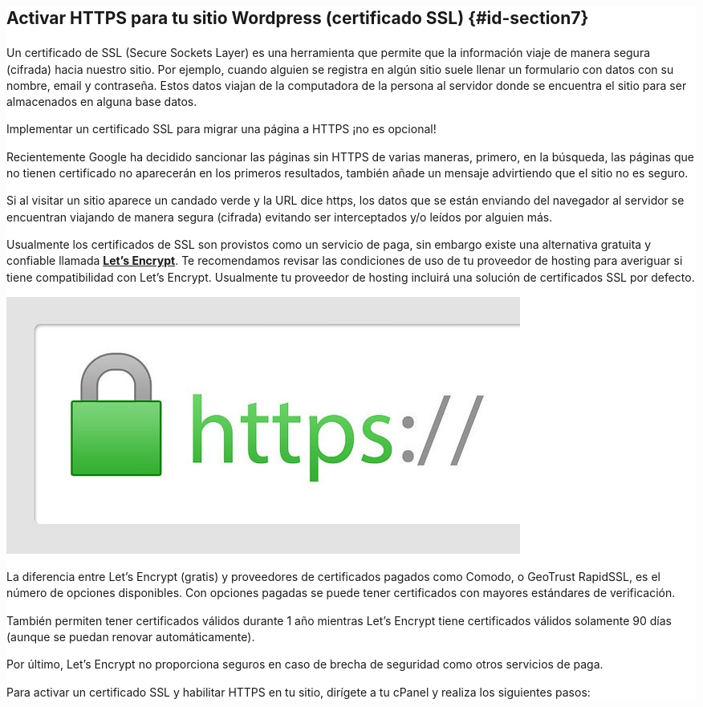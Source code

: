 ## Activar HTTPS para tu sitio Wordpress (certificado SSL) {#id-section7}

Un certificado de SSL (Secure Sockets Layer) es una herramienta que permite que la información viaje de manera segura (cifrada) hacia nuestro sitio. Por ejemplo, cuando alguien se registra en algún sitio suele llenar un formulario con datos con su nombre, email y contraseña. Estos datos viajan de la computadora de la persona al servidor donde se encuentra el sitio para ser almacenados en alguna base datos.

Implementar un certificado SSL para migrar una página a HTTPS ¡no es opcional!

Recientemente Google ha decidido sancionar las páginas sin HTTPS de varias maneras, primero, en la búsqueda, las páginas que no tienen certificado no aparecerán en los primeros resultados, también añade un mensaje advirtiendo que el sitio no es seguro.

Si al visitar un sitio aparece un candado verde y la URL dice https, los datos que se están enviando del navegador al servidor se encuentran viajando de manera segura (cifrada) evitando ser interceptados y/o leídos por alguien más.

Usualmente los certificados de SSL son provistos como un servicio de paga, sin embargo existe una alternativa gratuita y confiable llamada [**Let’s Encrypt**](https://letsencrypt.org/). Te recomendamos revisar las condiciones de uso de tu proveedor de hosting para averiguar si tiene compatibilidad con Let’s Encrypt. Usualmente tu proveedor de hosting incluirá una solución de certificados SSL por defecto.

![HTTPS](images/https.jpg)

La diferencia entre Let’s Encrypt (gratis) y proveedores de certificados pagados como Comodo, o GeoTrust RapidSSL, es el número de opciones disponibles. Con opciones pagadas se  puede tener certificados con mayores estándares de verificación.

También permiten tener certificados válidos durante 1 año mientras Let’s Encrypt tiene certificados válidos solamente 90 días (aunque se puedan renovar automáticamente).

Por último, Let’s Encrypt no proporciona seguros en caso de brecha de seguridad como otros servicios de paga.

Para activar un certificado SSL y habilitar HTTPS en tu sitio, dirígete a tu cPanel y realiza los siguientes pasos:
